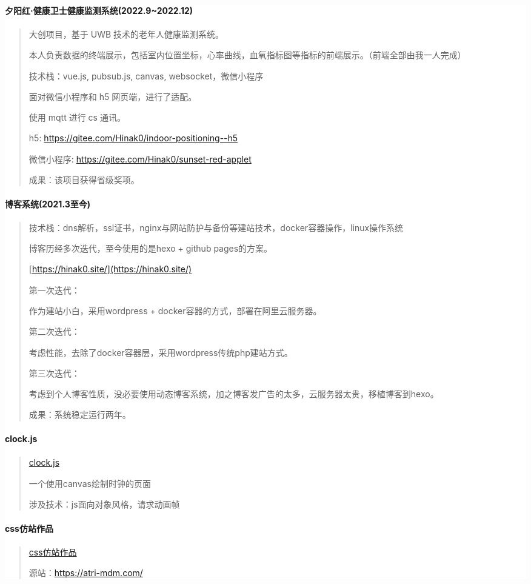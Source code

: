 #### 夕阳红·健康卫士健康监测系统(2022.9~2022.12)

> 大创项目，基于 UWB 技术的老年人健康监测系统。
>
> 本人负责数据的终端展示，包括室内位置坐标，心率曲线，血氧指标图等指标的前端展示。（前端全部由我一人完成）
>
> 技术栈：vue.js, pubsub.js, canvas, websocket，微信小程序
>
> 面对微信小程序和 h5 网页端，进行了适配。
>
> 使用 mqtt 进行 cs 通讯。
>
> h5: https://gitee.com/Hinak0/indoor-positioning--h5
>
> 微信小程序: https://gitee.com/Hinak0/sunset-red-applet
>
> 成果：该项目获得省级奖项。

#### 博客系统(2021.3至今)

> 技术栈：dns解析，ssl证书，nginx与网站防护与备份等建站技术，docker容器操作，linux操作系统
>
> 博客历经多次迭代，至今使用的是hexo + github pages的方案。
>
> [https://hinak0.site/](https://hinak0.site/)
>
> 第一次迭代：
>
> 作为建站小白，采用wordpress + docker容器的方式，部署在阿里云服务器。
>
> 第二次迭代：
>
> 考虑性能，去除了docker容器层，采用wordpress传统php建站方式。
>
> 第三次迭代：
>
> 考虑到个人博客性质，没必要使用动态博客系统，加之博客发广告的太多，云服务器太贵，移植博客到hexo。
>
> 成果：系统稳定运行两年。

#### clock.js

> [clock.js](https://clock.hinak0.site/)
>
> 一个使用canvas绘制时钟的页面
>
> 涉及技术：js面向对象风格，请求动画帧

#### css仿站作品

> [css仿站作品](https://atri.hinak0.site/)
>
> 源站：https://atri-mdm.com/

